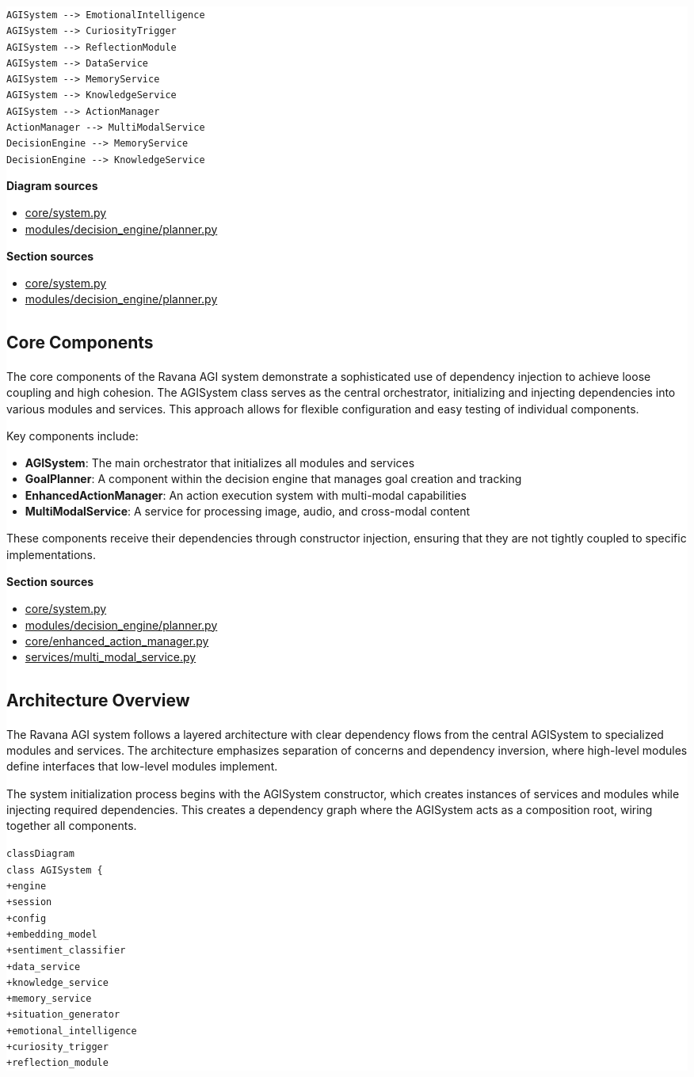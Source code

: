 ```mermaid
AGISystem --> EmotionalIntelligence
AGISystem --> CuriosityTrigger
AGISystem --> ReflectionModule
AGISystem --> DataService
AGISystem --> MemoryService
AGISystem --> KnowledgeService
AGISystem --> ActionManager
ActionManager --> MultiModalService
DecisionEngine --> MemoryService
DecisionEngine --> KnowledgeService
```

**Diagram sources**
- [core/system.py](file://core/system.py#L34-L624)
- [modules/decision_engine/planner.py](file://modules/decision_engine/planner.py#L38-L209)

**Section sources**
- [core/system.py](file://core/system.py#L0-L625)
- [modules/decision_engine/planner.py](file://modules/decision_engine/planner.py#L0-L221)

## Core Components
The core components of the Ravana AGI system demonstrate a sophisticated use of dependency injection to achieve loose coupling and high cohesion. The AGISystem class serves as the central orchestrator, initializing and injecting dependencies into various modules and services. This approach allows for flexible configuration and easy testing of individual components.

Key components include:
- **AGISystem**: The main orchestrator that initializes all modules and services
- **GoalPlanner**: A component within the decision engine that manages goal creation and tracking
- **EnhancedActionManager**: An action execution system with multi-modal capabilities
- **MultiModalService**: A service for processing image, audio, and cross-modal content

These components receive their dependencies through constructor injection, ensuring that they are not tightly coupled to specific implementations.

**Section sources**
- [core/system.py](file://core/system.py#L34-L624)
- [modules/decision_engine/planner.py](file://modules/decision_engine/planner.py#L38-L209)
- [core/enhanced_action_manager.py](file://core/enhanced_action_manager.py#L20-L267)
- [services/multi_modal_service.py](file://services/multi_modal_service.py#L15-L350)

## Architecture Overview
The Ravana AGI system follows a layered architecture with clear dependency flows from the central AGISystem to specialized modules and services. The architecture emphasizes separation of concerns and dependency inversion, where high-level modules define interfaces that low-level modules implement.

The system initialization process begins with the AGISystem constructor, which creates instances of services and modules while injecting required dependencies. This creates a dependency graph where the AGISystem acts as a composition root, wiring together all components.

```mermaid
classDiagram
class AGISystem {
+engine
+session
+config
+embedding_model
+sentiment_classifier
+data_service
+knowledge_service
+memory_service
+situation_generator
+emotional_intelligence
+curiosity_trigger
+reflection_module
```